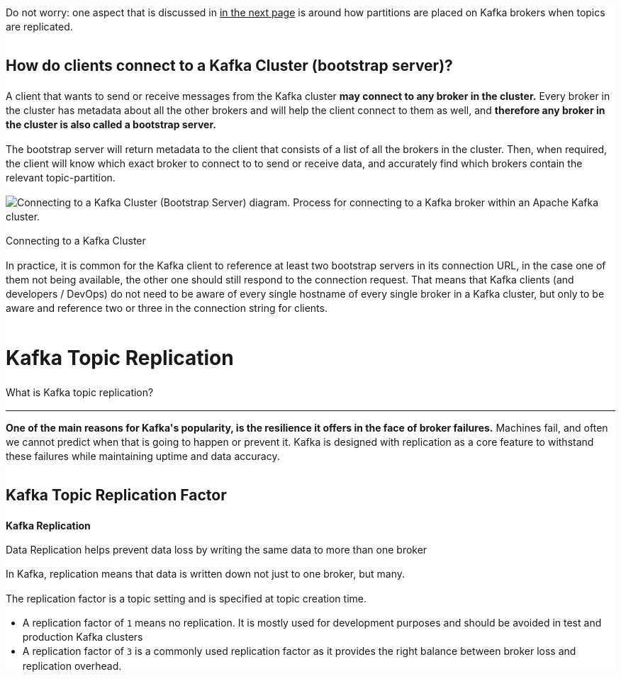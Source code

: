 Do not worry: one aspect that is discussed in [in the next page](https://learn.conduktor.io/kafka/kafka-topic-replication/) is around how partitions are placed on Kafka brokers when topics are replicated.

## How do clients connect to a Kafka Cluster (bootstrap server)?



A client that wants to send or receive messages from the Kafka cluster **may connect to any broker in the cluster.** Every broker in the cluster has metadata about all the other brokers and will help the client connect to them as well, and **therefore any broker in the cluster is also called a bootstrap server.**

The bootstrap server will return metadata to the client that consists of a list of all the brokers in the cluster. Then, when required, the client will know which exact broker to connect to to send or receive data, and accurately find which brokers contain the relevant topic-partition.

![Connecting to a Kafka Cluster (Bootstrap Server) diagram. Process for connecting to a Kafka broker within an Apache Kafka cluster.](https://learn.conduktor.io/kafka/_next/image/?url=https%3A%2F%2Fimages.ctfassets.net%2Fo12xgu4mepom%2Ft5iUM0ijzUFLEZGP2ugjF%2F3d26499dc1cd7fe03edbfe91b2b19289%2FKafka_Brokers_3.png&w=3840&q=75)

Connecting to a Kafka Cluster

In practice, it is common for the Kafka client to reference at least two bootstrap servers in its connection URL, in the case one of them not being available, the other one should still respond to the connection request. That means that Kafka clients (and developers / DevOps) do not need to be aware of every single hostname of every single broker in a Kafka cluster, but only to be aware and reference two or three in the connection string for clients.



# Kafka Topic Replication

What is Kafka topic replication?

------

**One of the main reasons for Kafka's popularity, is the resilience it offers in the face of broker failures.** Machines fail, and often we cannot predict when that is going to happen or prevent it. Kafka is designed with replication as a core feature to withstand these failures while maintaining uptime and data accuracy.

## Kafka Topic Replication Factor



**Kafka Replication**

Data Replication helps prevent data loss by writing the same data to more than one broker

In Kafka, replication means that data is written down not just to one broker, but many.

The replication factor is a topic setting and is specified at topic creation time.

- A replication factor of `1` means no replication. It is mostly used for development purposes and should be avoided in test and production Kafka clusters
- A replication factor of `3` is a commonly used replication factor as it provides the right balance between broker loss and replication overhead.

